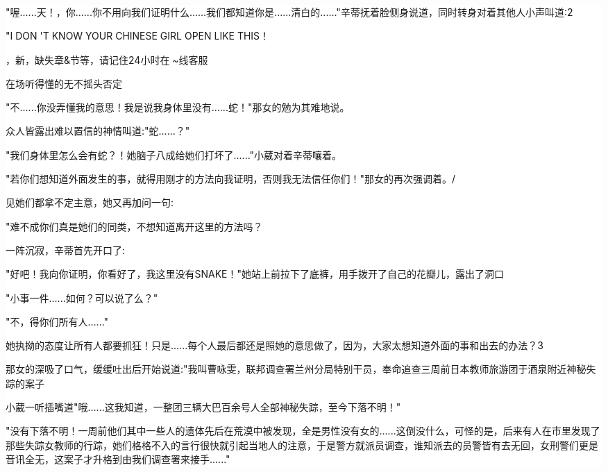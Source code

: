 
"喔......天！，你......你不用向我们证明什么......我们都知道你是......清白的......"辛蒂抚着脸侧身说道，同时转身对着其他人小声叫道:2



"I DON 'T KNOW YOUR CHINESE GIRL OPEN LIKE THIS！



，新，缺失章&节等，请记住24小时在 ~线客服



在场听得懂的无不摇头否定





"不......你没弄懂我的意思！我是说我身体里没有......蛇！"那女的勉为其难地说。



众人皆露出难以置信的神情叫道:"蛇......？"



"我们身体里怎么会有蛇？！她脑子八成给她们打坏了......"小葳对着辛蒂嚷着。



"若你们想知道外面发生的事，就得用刚才的方法向我证明，否则我无法信任你们！"那女的再次强调着。/



见她们都拿不定主意，她又再加问一句:

"难不成你们真是她们的同类，不想知道离开这里的方法吗？



一阵沉寂，辛蒂首先开口了:

"好吧！我向你证明，你看好了，我这里没有SNAKE！"她站上前拉下了底裤，用手拨开了自己的花瓣儿，露出了洞口





"小事一件......如何？可以说了么？"



"不，得你们所有人......"





她执拗的态度让所有人都要抓狂！只是......每个人最后都还是照她的意思做了，因为，大家太想知道外面的事和出去的办法？3



那女的深吸了口气，缓缓吐出后开始说道:"我叫曹咏雯，联邦调查署兰州分局特别干员，奉命追查三周前日本教师旅游团于酒泉附近神秘失踪的案子





小葳一听插嘴道"哦......这我知道，一整团三辆大巴百余号人全部神秘失踪，至今下落不明！"



"没有下落不明！一周前他们其中一些人的遗体先后在荒漠中被发现，全是男性没有女的......这倒没什么，可怪的是，后来有人在市里发现了那些失踪女教师的行踪，她们格格不入的言行很快就引起当地人的注意，于是警方就派员调查，谁知派去的员警皆有去无回，女刑警们更是音讯全无，这案子才升格到由我们调查署来接手......"


